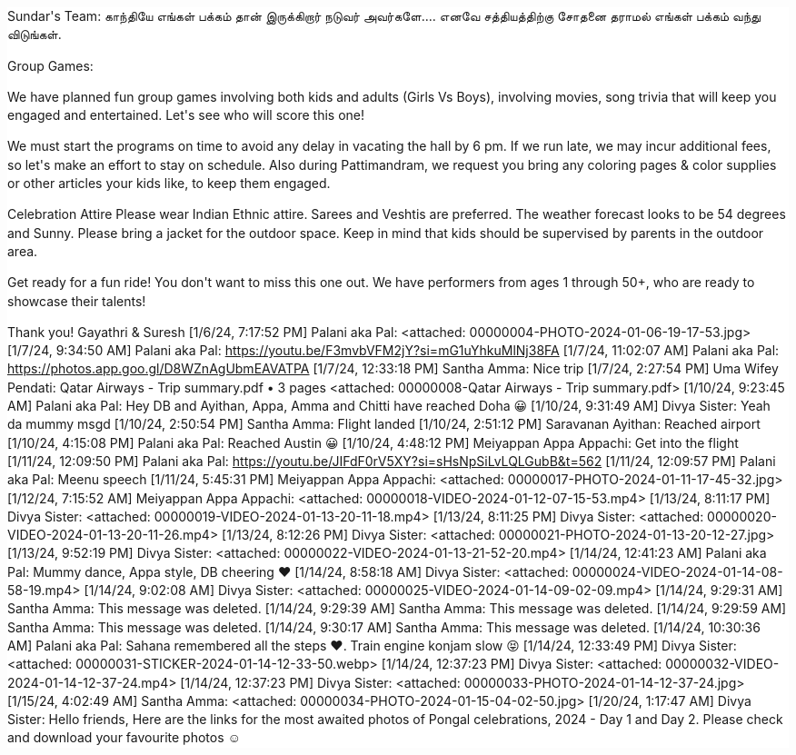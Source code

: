 Sundar's Team: காந்தியே எங்கள் பக்கம் தான் இருக்கிறார் நடுவர் அவர்களே.... எனவே சத்தியத்திற்கு சோதனை தராமல் எங்கள் பக்கம் வந்து விடுங்கள்.

Group Games:

We have planned fun group games involving both kids and adults (Girls Vs Boys), involving movies, song trivia that will keep you engaged and entertained. Let's see who will score this one!

We must start the programs on time to avoid any delay in vacating the hall by 6 pm. If we run late, we may incur additional fees, so let's make an effort to stay on schedule. Also during Pattimandram, we request you bring any coloring pages & color supplies or other articles your kids like, to keep them engaged.

Celebration Attire
Please wear Indian Ethnic attire. Sarees and Veshtis are preferred. The weather forecast looks to be 54 degrees and Sunny. Please bring a jacket for the outdoor space. Keep in mind that kids should be supervised by parents in the outdoor area.

Get ready for a fun ride! You don't want to miss this one out. We have performers from ages 1 through 50+, who are ready to showcase their talents!

Thank you!
Gayathri & Suresh
‎[1/6/24, 7:17:52 PM] Palani aka Pal: ‎<attached: 00000004-PHOTO-2024-01-06-19-17-53.jpg>
[1/7/24, 9:34:50 AM] Palani aka Pal: https://youtu.be/F3mvbVFM2jY?si=mG1uYhkuMlNj38FA
[1/7/24, 11:02:07 AM] Palani aka Pal: https://photos.app.goo.gl/D8WZnAgUbmEAVATPA
[1/7/24, 12:33:18 PM] Santha Amma: Nice trip
‎[1/7/24, 2:27:54 PM] Uma Wifey Pendati: Qatar Airways - Trip summary.pdf • ‎3 pages ‎<attached: 00000008-Qatar Airways - Trip summary.pdf>
[1/10/24, 9:23:45 AM] Palani aka Pal: Hey DB and Ayithan, Appa, Amma and Chitti have reached Doha 😀
[1/10/24, 9:31:49 AM] Divya Sister: Yeah da mummy msgd
[1/10/24, 2:50:54 PM] Santha Amma: Flight landed
[1/10/24, 2:51:12 PM] Saravanan Ayithan: Reached airport
[1/10/24, 4:15:08 PM] Palani aka Pal: Reached Austin 😀
[1/10/24, 4:48:12 PM] Meiyappan Appa Appachi: Get into the flight
[1/11/24, 12:09:50 PM] Palani aka Pal: https://youtu.be/JIFdF0rV5XY?si=sHsNpSiLvLQLGubB&t=562
[1/11/24, 12:09:57 PM] Palani aka Pal: Meenu speech
‎[1/11/24, 5:45:31 PM] Meiyappan Appa Appachi: ‎<attached: 00000017-PHOTO-2024-01-11-17-45-32.jpg>
‎[1/12/24, 7:15:52 AM] Meiyappan Appa Appachi: ‎<attached: 00000018-VIDEO-2024-01-12-07-15-53.mp4>
‎[1/13/24, 8:11:17 PM] Divya Sister: ‎<attached: 00000019-VIDEO-2024-01-13-20-11-18.mp4>
‎[1/13/24, 8:11:25 PM] Divya Sister: ‎<attached: 00000020-VIDEO-2024-01-13-20-11-26.mp4>
‎[1/13/24, 8:12:26 PM] Divya Sister: ‎<attached: 00000021-PHOTO-2024-01-13-20-12-27.jpg>
‎[1/13/24, 9:52:19 PM] Divya Sister: ‎<attached: 00000022-VIDEO-2024-01-13-21-52-20.mp4>
[1/14/24, 12:41:23 AM] Palani aka Pal: Mummy dance, Appa style, DB cheering ❤️
‎[1/14/24, 8:58:18 AM] Divya Sister: ‎<attached: 00000024-VIDEO-2024-01-14-08-58-19.mp4>
‎[1/14/24, 9:02:08 AM] Divya Sister: ‎<attached: 00000025-VIDEO-2024-01-14-09-02-09.mp4>
[1/14/24, 9:29:31 AM] Santha Amma: ‎This message was deleted.
[1/14/24, 9:29:39 AM] Santha Amma: ‎This message was deleted.
[1/14/24, 9:29:59 AM] Santha Amma: ‎This message was deleted.
[1/14/24, 9:30:17 AM] Santha Amma: ‎This message was deleted.
[1/14/24, 10:30:36 AM] Palani aka Pal: Sahana remembered all the steps ❤️. Train engine konjam slow 😝
‎[1/14/24, 12:33:49 PM] Divya Sister: ‎<attached: 00000031-STICKER-2024-01-14-12-33-50.webp>
‎[1/14/24, 12:37:23 PM] Divya Sister: ‎<attached: 00000032-VIDEO-2024-01-14-12-37-24.mp4>
‎[1/14/24, 12:37:23 PM] Divya Sister: ‎<attached: 00000033-PHOTO-2024-01-14-12-37-24.jpg>
‎[1/15/24, 4:02:49 AM] Santha Amma: ‎<attached: 00000034-PHOTO-2024-01-15-04-02-50.jpg>
[1/20/24, 1:17:47 AM] Divya Sister: Hello friends, Here are the links for the most awaited photos of Pongal celebrations, 2024 - Day 1 and Day 2. Please check and download your favourite photos ☺️
